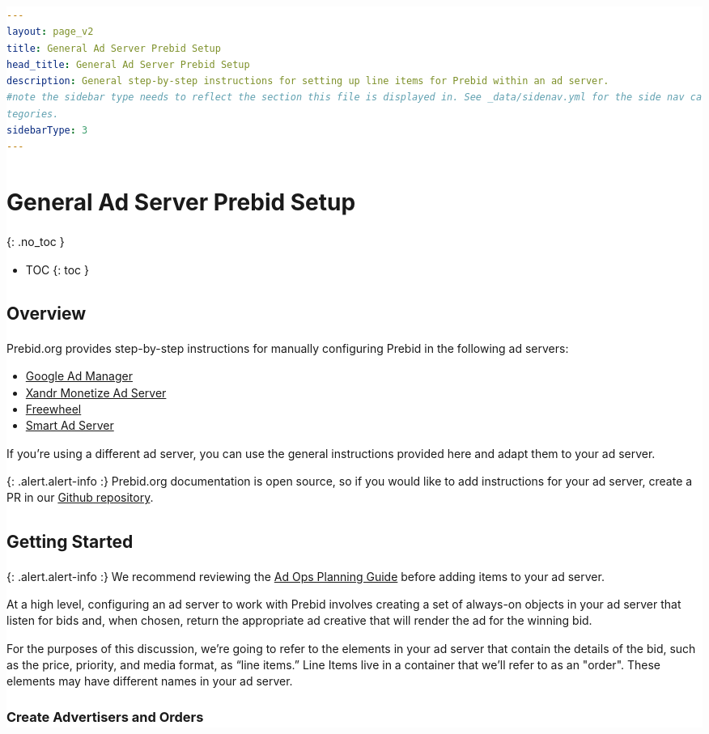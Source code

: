 ```yaml
---
layout: page_v2
title: General Ad Server Prebid Setup
head_title: General Ad Server Prebid Setup
description: General step-by-step instructions for setting up line items for Prebid within an ad server.
#note the sidebar type needs to reflect the section this file is displayed in. See _data/sidenav.yml for the side nav categories.
sidebarType: 3
---
```


# General Ad Server Prebid Setup
{: .no_toc }

* TOC
{: toc }

## Overview

Prebid.org provides step-by-step instructions for manually configuring Prebid in the following ad servers:

* [Google Ad Manager](/adops/step-by-step.html)
* [Xandr Monetize Ad Server](/adops/setting-up-prebid-with-the-appnexus-ad-server.html)
* [Freewheel](/adops/setting-up-prebid-video-in-freewheel.html)
* [Smart Ad Server](/adops/setting-up-prebidjs-with-Smart-Ad-Server.html)

If you’re using a different ad server, you can use the general instructions provided here and adapt them to your ad server.

{: .alert.alert-info :}
Prebid.org documentation is open source, so if you would like to add instructions for your ad server, create a PR in our [Github repository](https://github.com/prebid/prebid.github.io).

## Getting Started

{: .alert.alert-info :}
We recommend reviewing the [Ad Ops Planning Guide](/adops/adops-planning-guide.html) before adding items to your ad server.

At a high level, configuring an ad server to work with Prebid involves creating a set of always-on objects in your ad server that listen for bids and, when chosen, return the appropriate ad creative that will render the ad for the winning bid.

For the purposes of this discussion, we’re going to refer to the elements in your ad server that contain the details of the bid, such as the price, priority, and media format, as “line items.” Line Items live in a container that we’ll refer to as an "order". These elements may have different names in your ad server.

### Create Advertisers and Orders
